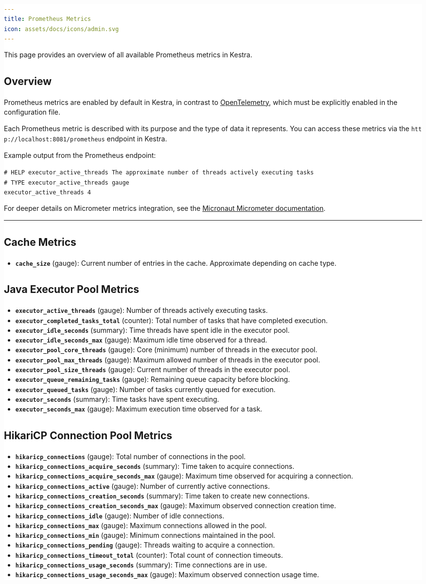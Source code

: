 ```yaml
---
title: Prometheus Metrics
icon: assets/docs/icons/admin.svg
---
```


This page provides an overview of all available Prometheus metrics in Kestra.

## Overview

Prometheus metrics are enabled by default in Kestra, in contrast to [OpenTelemetry](./open-telemetry.md), which must be explicitly enabled in the configuration file. 

Each Prometheus metric is described with its purpose and the type of data it represents. You can access these metrics via the `http://localhost:8081/prometheus` endpoint in Kestra.

Example output from the Prometheus endpoint:

```text
# HELP executor_active_threads The approximate number of threads actively executing tasks
# TYPE executor_active_threads gauge
executor_active_threads 4
```

For deeper details on Micrometer metrics integration, see the [Micronaut Micrometer documentation](https://micronaut-projects.github.io/micronaut-micrometer/latest/guide/).

---

## Cache Metrics
* **`cache_size`** (gauge): Current number of entries in the cache. Approximate depending on cache type.

## Java Executor Pool Metrics
* **`executor_active_threads`** (gauge): Number of threads actively executing tasks.
* **`executor_completed_tasks_total`** (counter): Total number of tasks that have completed execution.
* **`executor_idle_seconds`** (summary): Time threads have spent idle in the executor pool.
* **`executor_idle_seconds_max`** (gauge): Maximum idle time observed for a thread.
* **`executor_pool_core_threads`** (gauge): Core (minimum) number of threads in the executor pool.
* **`executor_pool_max_threads`** (gauge): Maximum allowed number of threads in the executor pool.
* **`executor_pool_size_threads`** (gauge): Current number of threads in the executor pool.
* **`executor_queue_remaining_tasks`** (gauge): Remaining queue capacity before blocking.
* **`executor_queued_tasks`** (gauge): Number of tasks currently queued for execution.
* **`executor_seconds`** (summary): Time tasks have spent executing.
* **`executor_seconds_max`** (gauge): Maximum execution time observed for a task.

## HikariCP Connection Pool Metrics
* **`hikaricp_connections`** (gauge): Total number of connections in the pool.
* **`hikaricp_connections_acquire_seconds`** (summary): Time taken to acquire connections.
* **`hikaricp_connections_acquire_seconds_max`** (gauge): Maximum time observed for acquiring a connection.
* **`hikaricp_connections_active`** (gauge): Number of currently active connections.
* **`hikaricp_connections_creation_seconds`** (summary): Time taken to create new connections.
* **`hikaricp_connections_creation_seconds_max`** (gauge): Maximum observed connection creation time.
* **`hikaricp_connections_idle`** (gauge): Number of idle connections.
* **`hikaricp_connections_max`** (gauge): Maximum connections allowed in the pool.
* **`hikaricp_connections_min`** (gauge): Minimum connections maintained in the pool.
* **`hikaricp_connections_pending`** (gauge): Threads waiting to acquire a connection.
* **`hikaricp_connections_timeout_total`** (counter): Total count of connection timeouts.
* **`hikaricp_connections_usage_seconds`** (summary): Time connections are in use.
* **`hikaricp_connections_usage_seconds_max`** (gauge): Maximum observed connection usage time.
